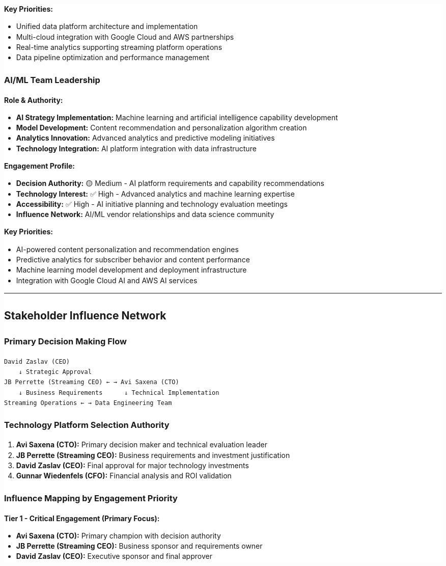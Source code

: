 **Key Priorities:**
- Unified data platform architecture and implementation
- Multi-cloud integration with Google Cloud and AWS partnerships
- Real-time analytics supporting streaming platform operations
- Data pipeline optimization and performance management

### AI/ML Team Leadership
**Role & Authority:**
- **AI Strategy Implementation:** Machine learning and artificial intelligence capability development
- **Model Development:** Content recommendation and personalization algorithm creation
- **Analytics Innovation:** Advanced analytics and predictive modeling initiatives
- **Technology Integration:** AI platform integration with data infrastructure

**Engagement Profile:**
- **Decision Authority:** 🟡 Medium - AI platform requirements and capability recommendations
- **Technology Interest:** ✅ High - Advanced analytics and machine learning expertise
- **Accessibility:** ✅ High - AI initiative planning and technology evaluation meetings
- **Influence Network:** AI/ML vendor relationships and data science community

**Key Priorities:**
- AI-powered content personalization and recommendation engines
- Predictive analytics for subscriber behavior and content performance
- Machine learning model development and deployment infrastructure
- Integration with Google Cloud AI and AWS AI services

---

## Stakeholder Influence Network

### Primary Decision Making Flow
```
David Zaslav (CEO) 
    ↓ Strategic Approval
JB Perrette (Streaming CEO) ← → Avi Saxena (CTO)
    ↓ Business Requirements      ↓ Technical Implementation
Streaming Operations ← → Data Engineering Team
```

### Technology Platform Selection Authority
1. **Avi Saxena (CTO):** Primary decision maker and technical evaluation leader
2. **JB Perrette (Streaming CEO):** Business requirements and investment justification
3. **David Zaslav (CEO):** Final approval for major technology investments
4. **Gunnar Wiedenfels (CFO):** Financial analysis and ROI validation

### Influence Mapping by Engagement Priority

**Tier 1 - Critical Engagement (Primary Focus):**
- **Avi Saxena (CTO):** Primary champion with decision authority
- **JB Perrette (Streaming CEO):** Business sponsor and requirements owner
- **David Zaslav (CEO):** Executive sponsor and final approver
